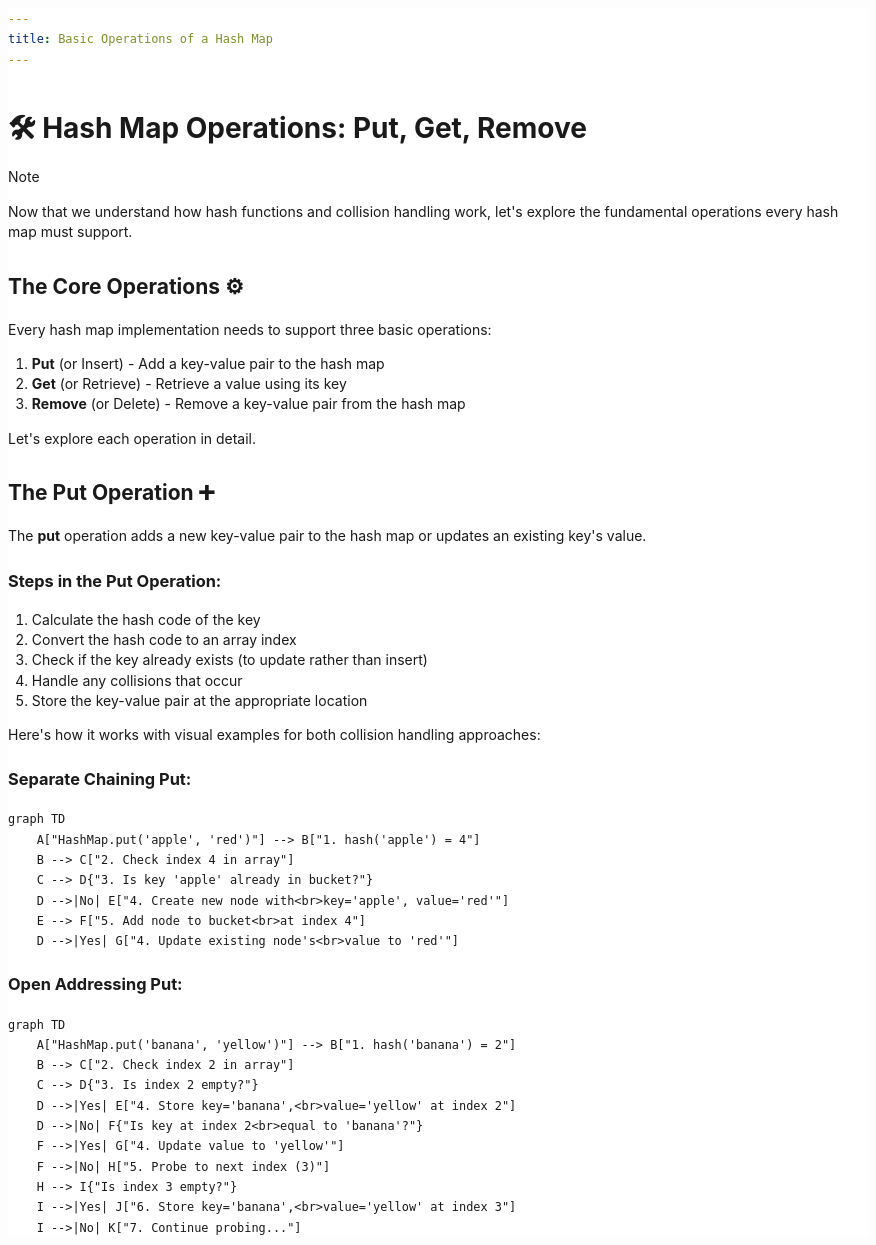 ```yaml
---
title: Basic Operations of a Hash Map
---
```


# 🛠️ Hash Map Operations: Put, Get, Remove

> [!NOTE]
> Now that we understand how hash functions and collision handling work, let's explore the fundamental operations every hash map must support.

## The Core Operations ⚙️

Every hash map implementation needs to support three basic operations:

1. **Put** (or Insert) - Add a key-value pair to the hash map
2. **Get** (or Retrieve) - Retrieve a value using its key
3. **Remove** (or Delete) - Remove a key-value pair from the hash map

Let's explore each operation in detail.

## The Put Operation ➕

The **put** operation adds a new key-value pair to the hash map or updates an existing key's value.

### Steps in the Put Operation:

1. Calculate the hash code of the key
2. Convert the hash code to an array index
3. Check if the key already exists (to update rather than insert)
4. Handle any collisions that occur
5. Store the key-value pair at the appropriate location

Here's how it works with visual examples for both collision handling approaches:

### Separate Chaining Put:

```mermaid
graph TD
    A["HashMap.put('apple', 'red')"] --> B["1. hash('apple') = 4"]
    B --> C["2. Check index 4 in array"]
    C --> D{"3. Is key 'apple' already in bucket?"}
    D -->|No| E["4. Create new node with<br>key='apple', value='red'"]
    E --> F["5. Add node to bucket<br>at index 4"]
    D -->|Yes| G["4. Update existing node's<br>value to 'red'"]
```

### Open Addressing Put:

```mermaid
graph TD
    A["HashMap.put('banana', 'yellow')"] --> B["1. hash('banana') = 2"]
    B --> C["2. Check index 2 in array"]
    C --> D{"3. Is index 2 empty?"}
    D -->|Yes| E["4. Store key='banana',<br>value='yellow' at index 2"]
    D -->|No| F{"Is key at index 2<br>equal to 'banana'?"}
    F -->|Yes| G["4. Update value to 'yellow'"]
    F -->|No| H["5. Probe to next index (3)"]
    H --> I{"Is index 3 empty?"}
    I -->|Yes| J["6. Store key='banana',<br>value='yellow' at index 3"]
    I -->|No| K["7. Continue probing..."]
```
